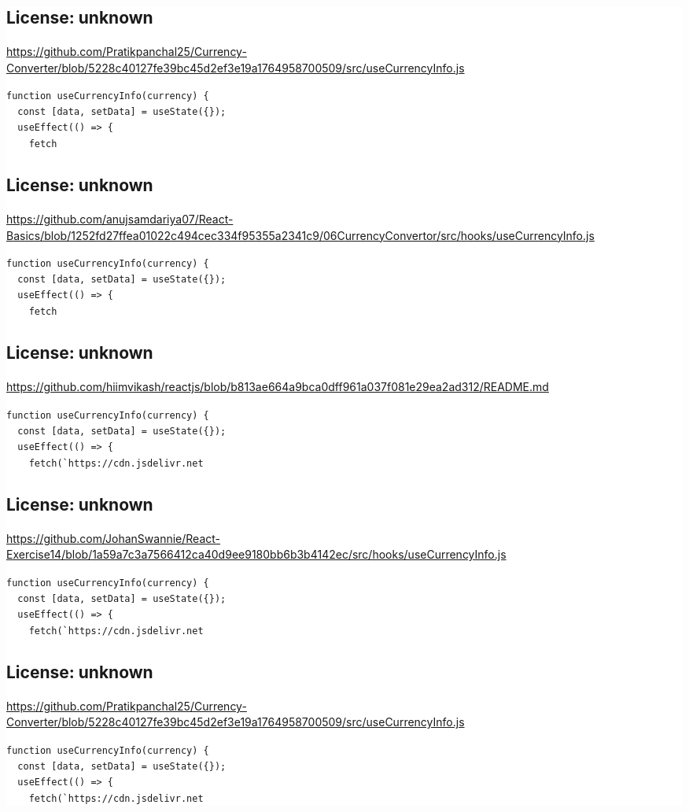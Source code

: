 
## License: unknown
https://github.com/Pratikpanchal25/Currency-Converter/blob/5228c40127fe39bc45d2ef3e19a1764958700509/src/useCurrencyInfo.js

```
function useCurrencyInfo(currency) {
  const [data, setData] = useState({});
  useEffect(() => {
    fetch
```


## License: unknown
https://github.com/anujsamdariya07/React-Basics/blob/1252fd27ffea01022c494cec334f95355a2341c9/06CurrencyConvertor/src/hooks/useCurrencyInfo.js

```
function useCurrencyInfo(currency) {
  const [data, setData] = useState({});
  useEffect(() => {
    fetch
```


## License: unknown
https://github.com/hiimvikash/reactjs/blob/b813ae664a9bca0dff961a037f081e29ea2ad312/README.md

```
function useCurrencyInfo(currency) {
  const [data, setData] = useState({});
  useEffect(() => {
    fetch(`https://cdn.jsdelivr.net
```


## License: unknown
https://github.com/JohanSwannie/React-Exercise14/blob/1a59a7c3a7566412ca40d9ee9180bb6b3b4142ec/src/hooks/useCurrencyInfo.js

```
function useCurrencyInfo(currency) {
  const [data, setData] = useState({});
  useEffect(() => {
    fetch(`https://cdn.jsdelivr.net
```


## License: unknown
https://github.com/Pratikpanchal25/Currency-Converter/blob/5228c40127fe39bc45d2ef3e19a1764958700509/src/useCurrencyInfo.js

```
function useCurrencyInfo(currency) {
  const [data, setData] = useState({});
  useEffect(() => {
    fetch(`https://cdn.jsdelivr.net
```
